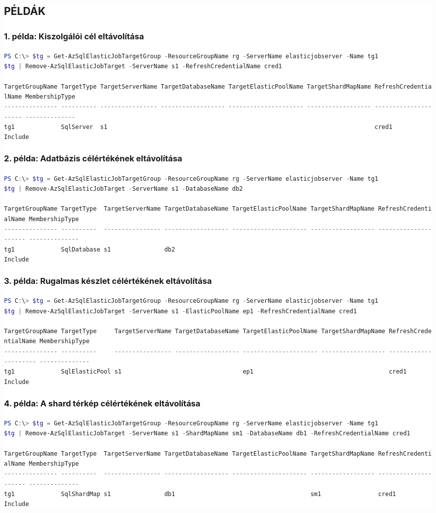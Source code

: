 ## PÉLDÁK

### 1. példa: Kiszolgálói cél eltávolítása
```powershell
PS C:\> $tg = Get-AzSqlElasticJobTargetGroup -ResourceGroupName rg -ServerName elasticjobserver -Name tg1
$tg | Remove-AzSqlElasticJobTarget -ServerName s1 -RefreshCredentialName cred1

TargetGroupName TargetType TargetServerName TargetDatabaseName TargetElasticPoolName TargetShardMapName RefreshCredentialName MembershipType
--------------- ---------- ---------------- ------------------ --------------------- ------------------ --------------------- --------------
tg1             SqlServer  s1                                                                           cred1                 Include
```

### 2. példa: Adatbázis célértékének eltávolítása
```powershell
PS C:\> $tg = Get-AzSqlElasticJobTargetGroup -ResourceGroupName rg -ServerName elasticjobserver -Name tg1
$tg | Remove-AzSqlElasticJobTarget -ServerName s1 -DatabaseName db2

TargetGroupName TargetType  TargetServerName TargetDatabaseName TargetElasticPoolName TargetShardMapName RefreshCredentialName MembershipType
--------------- ----------  ---------------- ------------------ --------------------- ------------------ --------------------- --------------
tg1             SqlDatabase s1               db2                                                                               Include
```

### 3. példa: Rugalmas készlet célértékének eltávolítása
```powershell
PS C:\> $tg = Get-AzSqlElasticJobTargetGroup -ResourceGroupName rg -ServerName elasticjobserver -Name tg1
$tg | Remove-AzSqlElasticJobTarget -ServerName s1 -ElasticPoolName ep1 -RefreshCredentialName cred1

TargetGroupName TargetType     TargetServerName TargetDatabaseName TargetElasticPoolName TargetShardMapName RefreshCredentialName MembershipType
--------------- ----------     ---------------- ------------------ --------------------- ------------------ --------------------- --------------
tg1             SqlElasticPool s1                                  ep1                                      cred1                 Include
```

### 4. példa: A shard térkép célértékének eltávolítása
```powershell
PS C:\> $tg = Get-AzSqlElasticJobTargetGroup -ResourceGroupName rg -ServerName elasticjobserver -Name tg1
$tg | Remove-AzSqlElasticJobTarget -ServerName s1 -ShardMapName sm1 -DatabaseName db1 -RefreshCredentialName cred1

TargetGroupName TargetType  TargetServerName TargetDatabaseName TargetElasticPoolName TargetShardMapName RefreshCredentialName MembershipType
--------------- ----------  ---------------- ------------------ --------------------- ------------------ --------------------- --------------
tg1             SqlShardMap s1               db1                                      sm1                cred1                 Include
```
